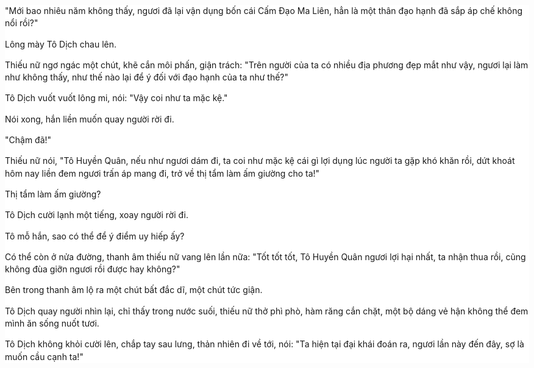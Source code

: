"Mới bao nhiêu năm không thấy, ngươi đã lại vận dụng bốn cái Cấm Đạo Ma Liên, hẳn là một thân đạo hạnh đã sắp áp chế không nổi rồi?"

Lông mày Tô Dịch chau lên.

Thiếu nữ ngơ ngác một chút, khẽ cắn môi phấn, giận trách: "Trên người của ta có nhiều địa phương đẹp mắt như vậy, ngươi lại làm như không thấy, như thế nào lại để ý đối với đạo hạnh của ta như thế?"

Tô Dịch vuốt vuốt lông mi, nói: "Vậy coi như ta mặc kệ."

Nói xong, hắn liền muốn quay người rời đi.

"Chậm đã!"

Thiếu nữ nói, "Tô Huyền Quân, nếu như ngươi dám đi, ta coi như mặc kệ cái gì lợi dụng lúc người ta gặp khó khăn rồi, dứt khoát hôm nay liền đem ngươi trấn áp mang đi, trở về thị tẩm làm ấm giường cho ta!"

Thị tẩm làm ấm giường?

Tô Dịch cười lạnh một tiếng, xoay người rời đi.

Tô mỗ hắn, sao có thể để ý điểm uy hiếp ấy?

Có thể còn ở nửa đường, thanh âm thiếu nữ vang lên lần nữa: "Tốt tốt tốt, Tô Huyền Quân ngươi lợi hại nhất, ta nhận thua rồi, cũng không đùa giỡn ngươi rồi được hay không?"

Bên trong thanh âm lộ ra một chút bất đắc dĩ, một chút tức giận.

Tô Dịch quay người nhìn lại, chỉ thấy trong nước suối, thiếu nữ thở phì phò, hàm răng cắn chặt, một bộ dáng vẻ hận không thể đem mình ăn sống nuốt tươi.

Tô Dịch không khỏi cười lên, chắp tay sau lưng, thản nhiên đi về tới, nói: "Ta hiện tại đại khái đoán ra, ngươi lần này đến đây, sợ là muốn cầu cạnh ta!"




